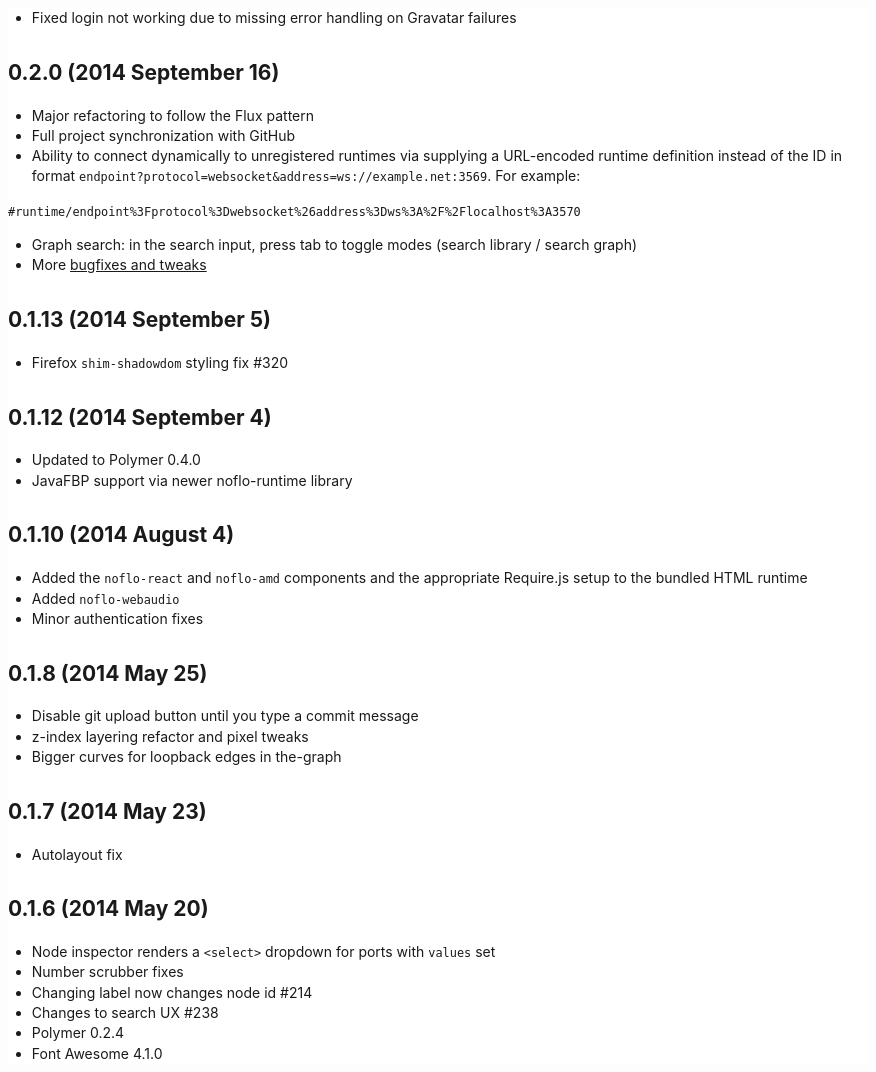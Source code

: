 * Fixed login not working due to missing error handling on Gravatar failures

## 0.2.0 (2014 September 16)

* Major refactoring to follow the Flux pattern
* Full project synchronization with GitHub
* Ability to connect dynamically to unregistered runtimes via supplying a URL-encoded runtime definition instead of the ID in format `endpoint?protocol=websocket&address=ws://example.net:3569`. For example:

```
#runtime/endpoint%3Fprotocol%3Dwebsocket%26address%3Dws%3A%2F%2Flocalhost%3A3570
```
* Graph search: in the search input, press tab to toggle modes (search library / search graph)
* More [bugfixes and tweaks](https://github.com/noflo/noflo-ui/issues?q=milestone%3A0.2.0+is%3Aclosed)

## 0.1.13 (2014 September 5)

* Firefox `shim-shadowdom` styling fix #320

## 0.1.12 (2014 September 4)

* Updated to Polymer 0.4.0
* JavaFBP support via newer noflo-runtime library

## 0.1.10 (2014 August 4)

* Added the `noflo-react` and `noflo-amd` components and the appropriate Require.js setup to the bundled HTML runtime
* Added `noflo-webaudio`
* Minor authentication fixes

## 0.1.8 (2014 May 25)

* Disable git upload button until you type a commit message
* z-index layering refactor and pixel tweaks
* Bigger curves for loopback edges in the-graph

## 0.1.7 (2014 May 23)

* Autolayout fix

## 0.1.6 (2014 May 20)

* Node inspector renders a `<select>` dropdown for ports with `values` set
* Number scrubber fixes
* Changing label now changes node id #214
* Changes to search UX #238
* Polymer 0.2.4
* Font Awesome 4.1.0
